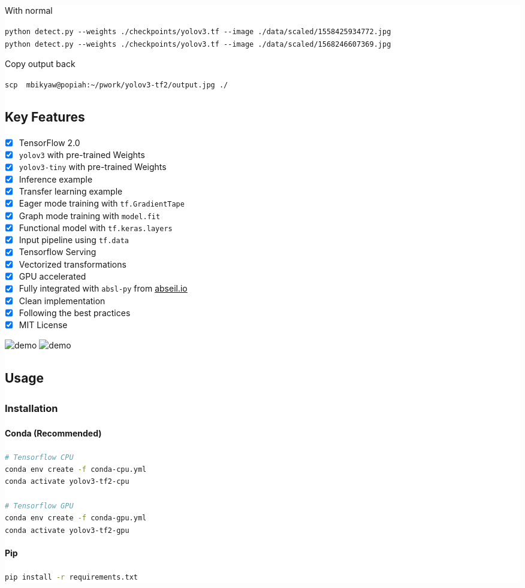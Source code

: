 With normal
    
    python detect.py --weights ./checkpoints/yolov3.tf --image ./data/scaled/1558425934772.jpg
    python detect.py --weights ./checkpoints/yolov3.tf --image ./data/scaled/1568246607369.jpg
    
Copy output back   

    scp  mbikyaw@popiah:~/pwork/yolov3-tf2/output.jpg ./

## Key Features

- [x] TensorFlow 2.0
- [x] `yolov3` with pre-trained Weights
- [x] `yolov3-tiny` with pre-trained Weights
- [x] Inference example
- [x] Transfer learning example
- [x] Eager mode training with `tf.GradientTape`
- [x] Graph mode training with `model.fit`
- [x] Functional model with `tf.keras.layers`
- [x] Input pipeline using `tf.data`
- [x] Tensorflow Serving
- [x] Vectorized transformations
- [x] GPU accelerated
- [x] Fully integrated with `absl-py` from [abseil.io](https://abseil.io)
- [x] Clean implementation
- [x] Following the best practices
- [x] MIT License

![demo](https://raw.githubusercontent.com/zzh8829/yolov3-tf2/master/data/meme_out.jpg)
![demo](https://raw.githubusercontent.com/zzh8829/yolov3-tf2/master/data/street_out.jpg)

## Usage

### Installation

#### Conda (Recommended)

```bash
# Tensorflow CPU
conda env create -f conda-cpu.yml
conda activate yolov3-tf2-cpu

# Tensorflow GPU
conda env create -f conda-gpu.yml
conda activate yolov3-tf2-gpu
```

#### Pip

```bash
pip install -r requirements.txt
```
